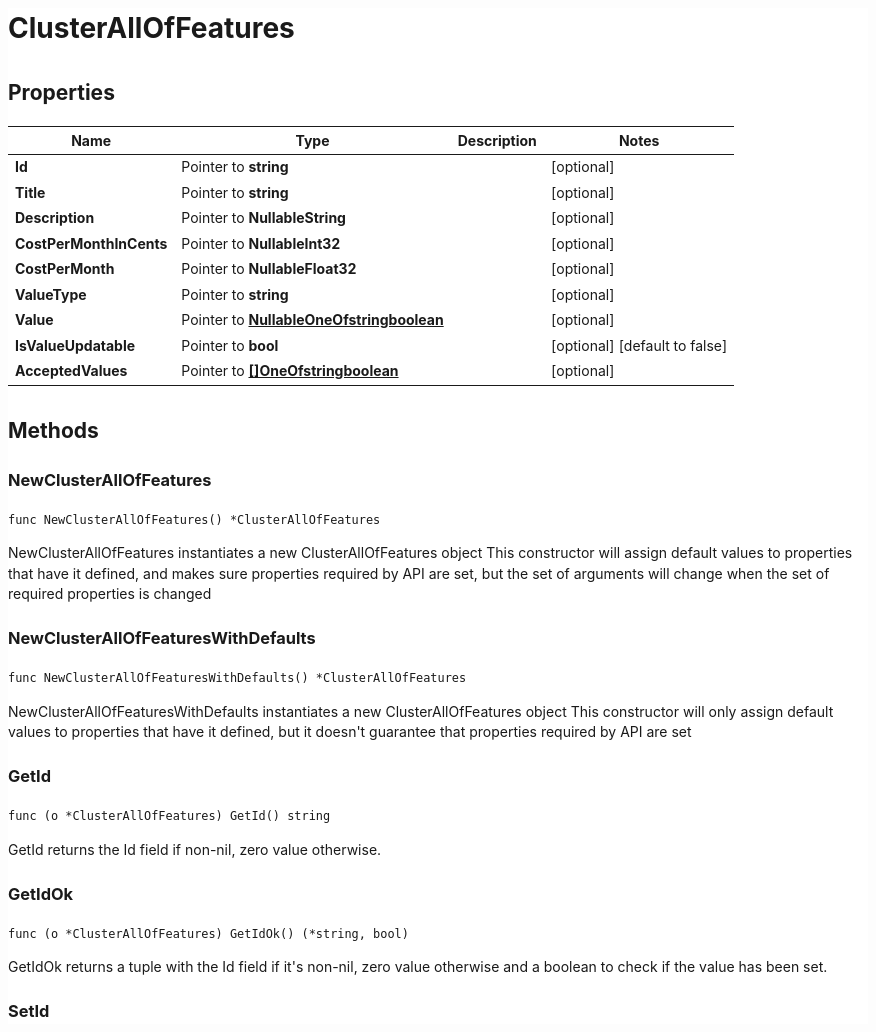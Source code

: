 # ClusterAllOfFeatures

## Properties

Name | Type | Description | Notes
------------ | ------------- | ------------- | -------------
**Id** | Pointer to **string** |  | [optional] 
**Title** | Pointer to **string** |  | [optional] 
**Description** | Pointer to **NullableString** |  | [optional] 
**CostPerMonthInCents** | Pointer to **NullableInt32** |  | [optional] 
**CostPerMonth** | Pointer to **NullableFloat32** |  | [optional] 
**ValueType** | Pointer to **string** |  | [optional] 
**Value** | Pointer to [**NullableOneOfstringboolean**](oneOf&lt;string,boolean&gt;.md) |  | [optional] 
**IsValueUpdatable** | Pointer to **bool** |  | [optional] [default to false]
**AcceptedValues** | Pointer to [**[]OneOfstringboolean**](OneOfstringboolean.md) |  | [optional] 

## Methods

### NewClusterAllOfFeatures

`func NewClusterAllOfFeatures() *ClusterAllOfFeatures`

NewClusterAllOfFeatures instantiates a new ClusterAllOfFeatures object
This constructor will assign default values to properties that have it defined,
and makes sure properties required by API are set, but the set of arguments
will change when the set of required properties is changed

### NewClusterAllOfFeaturesWithDefaults

`func NewClusterAllOfFeaturesWithDefaults() *ClusterAllOfFeatures`

NewClusterAllOfFeaturesWithDefaults instantiates a new ClusterAllOfFeatures object
This constructor will only assign default values to properties that have it defined,
but it doesn't guarantee that properties required by API are set

### GetId

`func (o *ClusterAllOfFeatures) GetId() string`

GetId returns the Id field if non-nil, zero value otherwise.

### GetIdOk

`func (o *ClusterAllOfFeatures) GetIdOk() (*string, bool)`

GetIdOk returns a tuple with the Id field if it's non-nil, zero value otherwise
and a boolean to check if the value has been set.

### SetId
